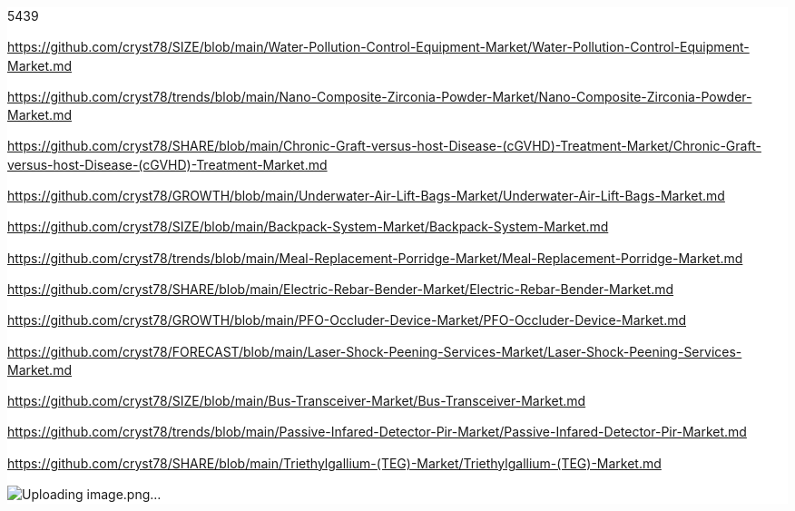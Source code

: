 5439</p><p><a href="https://github.com/cryst78/SIZE/blob/main/Water-Pollution-Control-Equipment-Market/Water-Pollution-Control-Equipment-Market.md">https://github.com/cryst78/SIZE/blob/main/Water-Pollution-Control-Equipment-Market/Water-Pollution-Control-Equipment-Market.md</a></p><p><a href="https://github.com/cryst78/trends/blob/main/Nano-Composite-Zirconia-Powder-Market/Nano-Composite-Zirconia-Powder-Market.md">https://github.com/cryst78/trends/blob/main/Nano-Composite-Zirconia-Powder-Market/Nano-Composite-Zirconia-Powder-Market.md</a></p><p><a href="https://github.com/cryst78/SHARE/blob/main/Chronic-Graft-versus-host-Disease-(cGVHD)-Treatment-Market/Chronic-Graft-versus-host-Disease-(cGVHD)-Treatment-Market.md">https://github.com/cryst78/SHARE/blob/main/Chronic-Graft-versus-host-Disease-(cGVHD)-Treatment-Market/Chronic-Graft-versus-host-Disease-(cGVHD)-Treatment-Market.md</a></p><p><a href="https://github.com/cryst78/GROWTH/blob/main/Underwater-Air-Lift-Bags-Market/Underwater-Air-Lift-Bags-Market.md">https://github.com/cryst78/GROWTH/blob/main/Underwater-Air-Lift-Bags-Market/Underwater-Air-Lift-Bags-Market.md</a></p><p><a href="https://github.com/cryst78/SIZE/blob/main/Backpack-System-Market/Backpack-System-Market.md">https://github.com/cryst78/SIZE/blob/main/Backpack-System-Market/Backpack-System-Market.md</a></p><p><a href="https://github.com/cryst78/trends/blob/main/Meal-Replacement-Porridge-Market/Meal-Replacement-Porridge-Market.md">https://github.com/cryst78/trends/blob/main/Meal-Replacement-Porridge-Market/Meal-Replacement-Porridge-Market.md</a></p><p><a href="https://github.com/cryst78/SHARE/blob/main/Electric-Rebar-Bender-Market/Electric-Rebar-Bender-Market.md">https://github.com/cryst78/SHARE/blob/main/Electric-Rebar-Bender-Market/Electric-Rebar-Bender-Market.md</a></p><p><a href="https://github.com/cryst78/GROWTH/blob/main/PFO-Occluder-Device-Market/PFO-Occluder-Device-Market.md">https://github.com/cryst78/GROWTH/blob/main/PFO-Occluder-Device-Market/PFO-Occluder-Device-Market.md</a></p><p><a href="https://github.com/cryst78/FORECAST/blob/main/Laser-Shock-Peening-Services-Market/Laser-Shock-Peening-Services-Market.md">https://github.com/cryst78/FORECAST/blob/main/Laser-Shock-Peening-Services-Market/Laser-Shock-Peening-Services-Market.md</a></p><p><a href="https://github.com/cryst78/SIZE/blob/main/Bus-Transceiver-Market/Bus-Transceiver-Market.md">https://github.com/cryst78/SIZE/blob/main/Bus-Transceiver-Market/Bus-Transceiver-Market.md</a></p><p><a href="https://github.com/cryst78/trends/blob/main/Passive-Infared-Detector-Pir-Market/Passive-Infared-Detector-Pir-Market.md">https://github.com/cryst78/trends/blob/main/Passive-Infared-Detector-Pir-Market/Passive-Infared-Detector-Pir-Market.md</a></p><p><a href="https://github.com/cryst78/SHARE/blob/main/Triethylgallium-(TEG)-Market/Triethylgallium-(TEG)-Market.md">https://github.com/cryst78/SHARE/blob/main/Triethylgallium-(TEG)-Market/Triethylgallium-(TEG)-Market.md</a></p>
![Uploading image.png…]()
